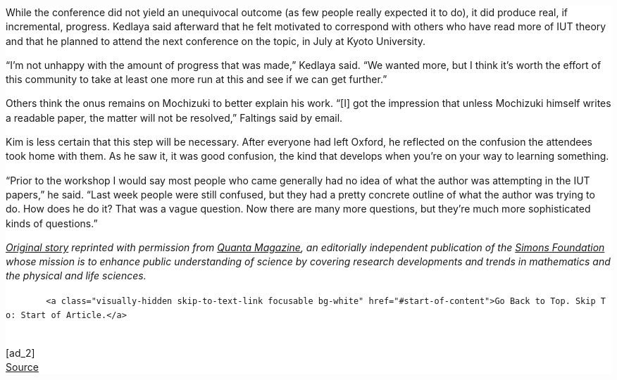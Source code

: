

<p>While the conference did not yield an unequivocal outcome (as few people really expected it to do), it did produce real, if incremental, progress. Kedlaya said afterward that he felt motivated to correspond with others who have read more of IUT theory and that he planned to attend the next conference on the topic, in July at Kyoto University.</p>
<p>“I’m not unhappy with the amount of progress that was made,” Kedlaya said. “We wanted more, but I think it’s worth the effort of this community to take at least one more run at this and see if we can get further.”</p>
<p>Others think the onus remains on Mochizuki to better explain his work. “[I] got the impression that unless Mochizuki himself writes a readable paper, the matter will not be resolved,” Faltings said by email.</p>
<p>Kim is less certain that this step will be necessary. After everyone had left Oxford, he reflected on the confusion the attendees took home with them. As he saw it, it was good confusion, the kind that develops when you’re on your way to learning something.</p>
<p>“Prior to the workshop I would say most people who came generally had no idea of what the author was attempting in the IUT papers,” he said. “Last week people were still confused, but they had a pretty concrete outline of what the author was trying to do. How does he do it? That was a vague question. Now there are many more questions, but they’re much more sophisticated kinds of questions.”</p>
<p><em><a href="https://www.quantamagazine.org/20151221-hope-rekindled-for-abc-proof/">Original story</a> reprinted with permission from <a href="https://www.quantamagazine.org">Quanta Magazine</a>, an editorially independent publication of the <a href="https://www.simonsfoundation.org">Simons Foundation</a> whose mission is to enhance public understanding of science by covering research developments and trends in mathematics and the physical and life sciences.</em></p>

			<a class="visually-hidden skip-to-text-link focusable bg-white" href="#start-of-content">Go Back to Top. Skip To: Start of Article.</a>

			
</div>
<br>[ad_2]
<br><a href="http://feeds.wired.com/c/35185/f/661370/s/4cc2cb01/sc/28/l/0L0Swired0N0C20A160C0A10Ca0Enew0Ehope0Efor0Ea0Eperplexing0Emathematical0Eproof0C/story01.htm">Source </a>